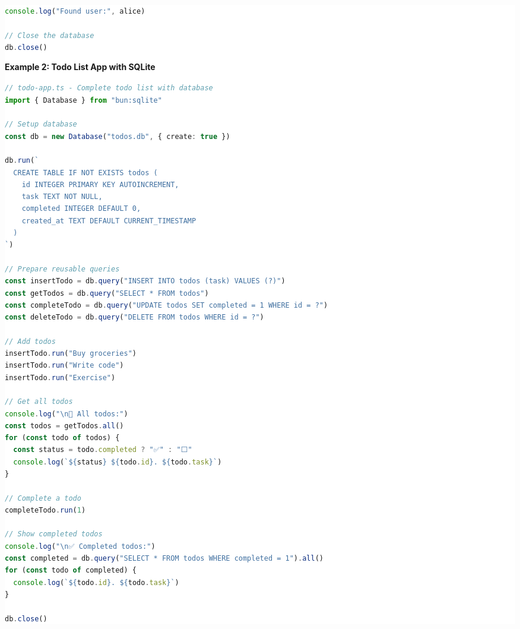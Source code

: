 ```ts
console.log("Found user:", alice)

// Close the database
db.close()
```

**Example 2: Todo List App with SQLite**

```ts
// todo-app.ts - Complete todo list with database
import { Database } from "bun:sqlite"

// Setup database
const db = new Database("todos.db", { create: true })

db.run(`
  CREATE TABLE IF NOT EXISTS todos (
    id INTEGER PRIMARY KEY AUTOINCREMENT,
    task TEXT NOT NULL,
    completed INTEGER DEFAULT 0,
    created_at TEXT DEFAULT CURRENT_TIMESTAMP
  )
`)

// Prepare reusable queries
const insertTodo = db.query("INSERT INTO todos (task) VALUES (?)")
const getTodos = db.query("SELECT * FROM todos")
const completeTodo = db.query("UPDATE todos SET completed = 1 WHERE id = ?")
const deleteTodo = db.query("DELETE FROM todos WHERE id = ?")

// Add todos
insertTodo.run("Buy groceries")
insertTodo.run("Write code")
insertTodo.run("Exercise")

// Get all todos
console.log("\n📝 All todos:")
const todos = getTodos.all()
for (const todo of todos) {
  const status = todo.completed ? "✅" : "⬜"
  console.log(`${status} ${todo.id}. ${todo.task}`)
}

// Complete a todo
completeTodo.run(1)

// Show completed todos
console.log("\n✅ Completed todos:")
const completed = db.query("SELECT * FROM todos WHERE completed = 1").all()
for (const todo of completed) {
  console.log(`${todo.id}. ${todo.task}`)
}

db.close()
```
